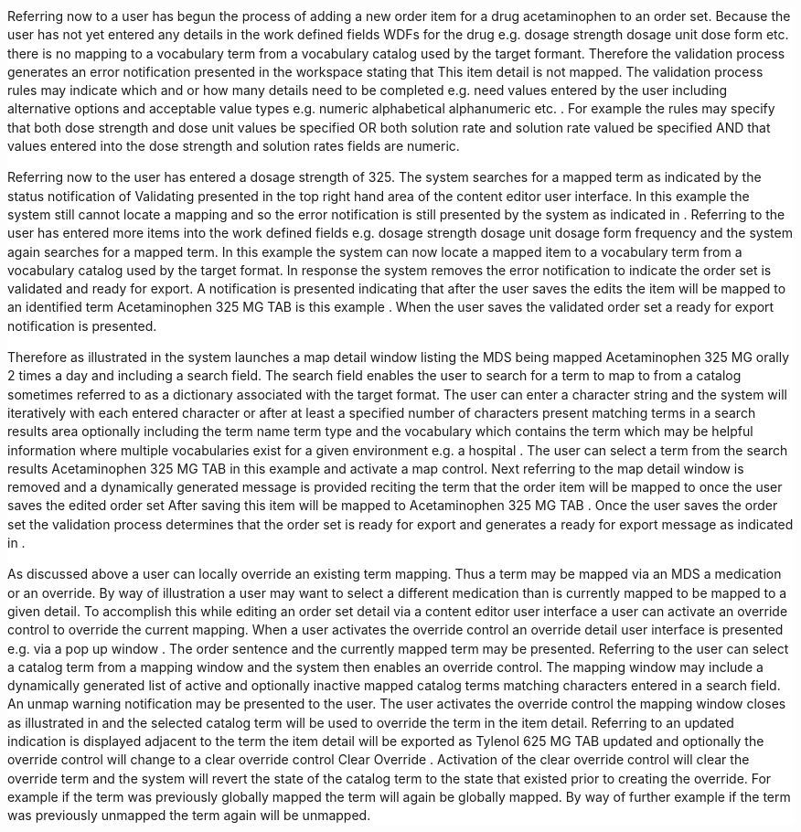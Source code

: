 Referring now to a user has begun the process of adding a new order item for a drug acetaminophen to an order set. Because the user has not yet entered any details in the work defined fields WDFs for the drug e.g. dosage strength dosage unit dose form etc. there is no mapping to a vocabulary term from a vocabulary catalog used by the target formant. Therefore the validation process generates an error notification presented in the workspace stating that This item detail is not mapped. The validation process rules may indicate which and or how many details need to be completed e.g. need values entered by the user including alternative options and acceptable value types e.g. numeric alphabetical alphanumeric etc. . For example the rules may specify that both dose strength and dose unit values be specified OR both solution rate and solution rate valued be specified AND that values entered into the dose strength and solution rates fields are numeric.

Referring now to the user has entered a dosage strength of 325. The system searches for a mapped term as indicated by the status notification of Validating presented in the top right hand area of the content editor user interface. In this example the system still cannot locate a mapping and so the error notification is still presented by the system as indicated in . Referring to the user has entered more items into the work defined fields e.g. dosage strength dosage unit dosage form frequency and the system again searches for a mapped term. In this example the system can now locate a mapped item to a vocabulary term from a vocabulary catalog used by the target format. In response the system removes the error notification to indicate the order set is validated and ready for export. A notification is presented indicating that after the user saves the edits the item will be mapped to an identified term Acetaminophen 325 MG TAB is this example . When the user saves the validated order set a ready for export notification is presented.

Therefore as illustrated in the system launches a map detail window listing the MDS being mapped Acetaminophen 325 MG orally 2 times a day and including a search field. The search field enables the user to search for a term to map to from a catalog sometimes referred to as a dictionary associated with the target format. The user can enter a character string and the system will iteratively with each entered character or after at least a specified number of characters present matching terms in a search results area optionally including the term name term type and the vocabulary which contains the term which may be helpful information where multiple vocabularies exist for a given environment e.g. a hospital . The user can select a term from the search results Acetaminophen 325 MG TAB in this example and activate a map control. Next referring to the map detail window is removed and a dynamically generated message is provided reciting the term that the order item will be mapped to once the user saves the edited order set After saving this item will be mapped to Acetaminophen 325 MG TAB . Once the user saves the order set the validation process determines that the order set is ready for export and generates a ready for export message as indicated in .

As discussed above a user can locally override an existing term mapping. Thus a term may be mapped via an MDS a medication or an override. By way of illustration a user may want to select a different medication than is currently mapped to be mapped to a given detail. To accomplish this while editing an order set detail via a content editor user interface a user can activate an override control to override the current mapping. When a user activates the override control an override detail user interface is presented e.g. via a pop up window . The order sentence and the currently mapped term may be presented. Referring to the user can select a catalog term from a mapping window and the system then enables an override control. The mapping window may include a dynamically generated list of active and optionally inactive mapped catalog terms matching characters entered in a search field. An unmap warning notification may be presented to the user. The user activates the override control the mapping window closes as illustrated in and the selected catalog term will be used to override the term in the item detail. Referring to an updated indication is displayed adjacent to the term the item detail will be exported as Tylenol 625 MG TAB updated and optionally the override control will change to a clear override control Clear Override . Activation of the clear override control will clear the override term and the system will revert the state of the catalog term to the state that existed prior to creating the override. For example if the term was previously globally mapped the term will again be globally mapped. By way of further example if the term was previously unmapped the term again will be unmapped.
